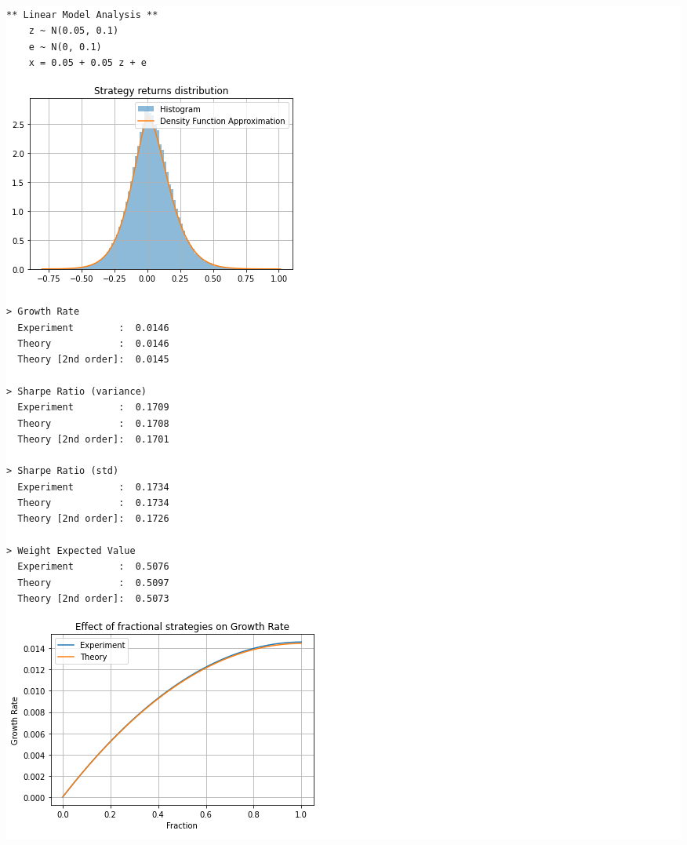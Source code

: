     ** Linear Model Analysis **
        z ~ N(0.05, 0.1)
        e ~ N(0, 0.1)
        x = 0.05 + 0.05 z + e
    
    


    
![png](/images/bet_models/output_11_1.png)
    


    > Growth Rate
      Experiment        :  0.0146
      Theory            :  0.0146
      Theory [2nd order]:  0.0145
    
    > Sharpe Ratio (variance)
      Experiment        :  0.1709
      Theory            :  0.1708
      Theory [2nd order]:  0.1701
    
    > Sharpe Ratio (std)
      Experiment        :  0.1734
      Theory            :  0.1734
      Theory [2nd order]:  0.1726
    
    > Weight Expected Value
      Experiment        :  0.5076
      Theory            :  0.5097
      Theory [2nd order]:  0.5073
    
    


    
![png](/images/bet_models/output_11_3.png)
